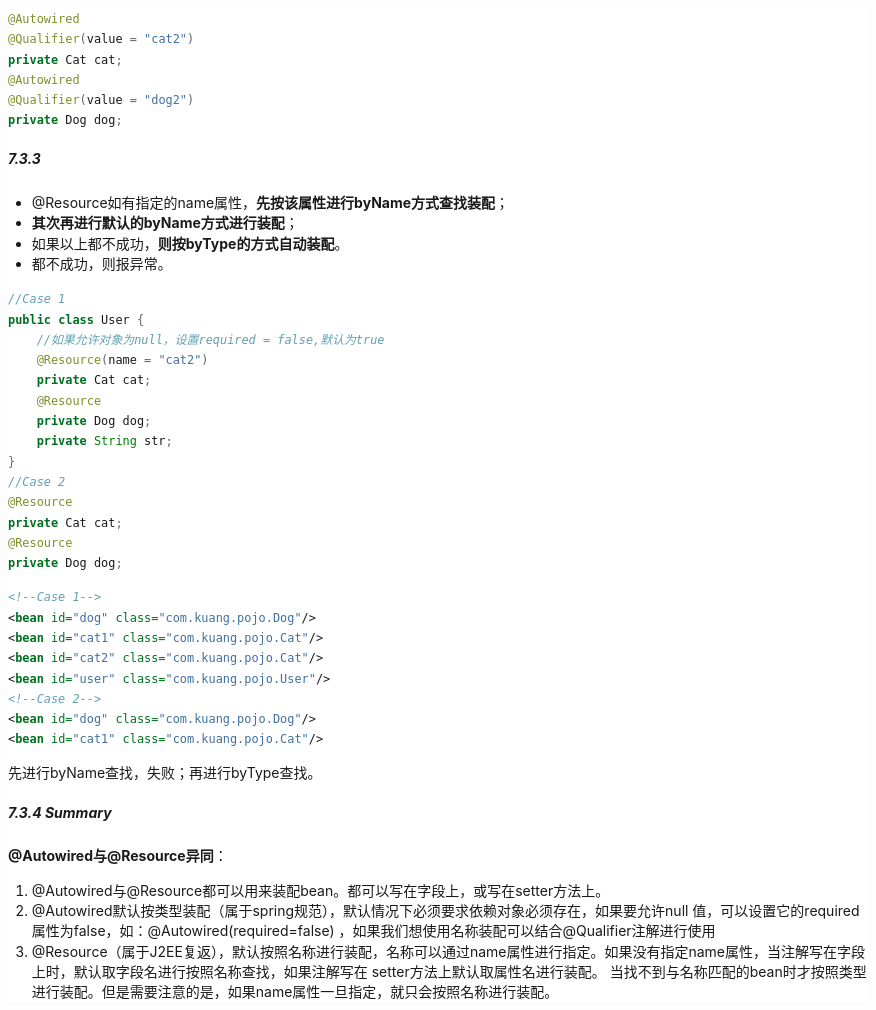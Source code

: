 ```java
@Autowired
@Qualifier(value = "cat2")
private Cat cat;
@Autowired
@Qualifier(value = "dog2")
private Dog dog;
```



##### 7.3.3

- @Resource如有指定的name属性，**先按该属性进行byName方式查找装配**； 
- **其次再进行默认的byName方式进行装配**；
- 如果以上都不成功，**则按byType的方式自动装配**。 
- 都不成功，则报异常。

```java
//Case 1
public class User {
    //如果允许对象为null，设置required = false,默认为true
    @Resource(name = "cat2")
    private Cat cat;
    @Resource
    private Dog dog;
    private String str;
}
//Case 2
@Resource
private Cat cat;
@Resource
private Dog dog;
```

```xml
<!--Case 1-->
<bean id="dog" class="com.kuang.pojo.Dog"/>
<bean id="cat1" class="com.kuang.pojo.Cat"/>
<bean id="cat2" class="com.kuang.pojo.Cat"/>
<bean id="user" class="com.kuang.pojo.User"/>
<!--Case 2-->
<bean id="dog" class="com.kuang.pojo.Dog"/>
<bean id="cat1" class="com.kuang.pojo.Cat"/>
```

先进行byName查找，失败；再进行byType查找。



##### 7.3.4 Summary

**@Autowired与@Resource异同**： 

1. @Autowired与@Resource都可以用来装配bean。都可以写在字段上，或写在setter方法上。 
2. @Autowired默认按类型装配（属于spring规范），默认情况下必须要求依赖对象必须存在，如果要允许null 值，可以设置它的required属性为false，如：@Autowired(required=false) ，如果我们想使用名称装配可以结合@Qualifier注解进行使用 
3. @Resource（属于J2EE复返），默认按照名称进行装配，名称可以通过name属性进行指定。如果没有指定name属性，当注解写在字段上时，默认取字段名进行按照名称查找，如果注解写在 setter方法上默认取属性名进行装配。 当找不到与名称匹配的bean时才按照类型进行装配。但是需要注意的是，如果name属性一旦指定，就只会按照名称进行装配。 
